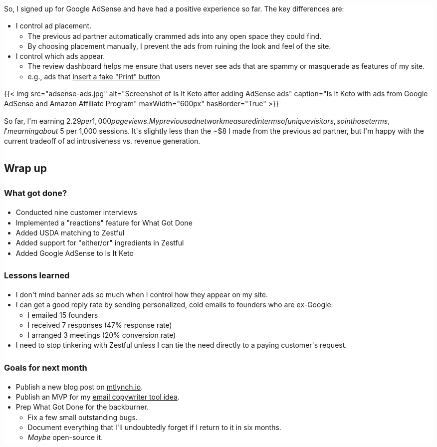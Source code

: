 So, I signed up for Google AdSense and have had a positive experience so far. The key differences are:

* I control ad placement.
  * The previous ad partner automatically crammed ads into any open space they could find.
  * By choosing placement manually, I prevent the ads from ruining the look and feel of the site.
* I control which ads appear.
  * The review dashboard helps me ensure that users never see ads that are spammy or masquerade as features of my site.
  * e.g., ads that [insert a fake "Print" button](/retrospectives/2019/07/isitketo-ads.png)

{{< img src="adsense-ads.jpg" alt="Screenshot of Is It Keto after adding AdSense ads" caption="Is It Keto with ads from Google AdSense and Amazon Affiliate Program" maxWidth="600px" hasBorder="True" >}}

So far, I'm earning $2.29 per 1,000 pageviews. My previous ad network measured in terms of unique visitors, so in those terms, I'm earning about ~$5 per 1,000 sessions. It's slightly less than the ~$8 I made from the previous ad partner, but I'm happy with the current tradeoff of ad intrusiveness vs. revenue generation.

## Wrap up

### What got done?

* Conducted nine customer interviews
* Implemented a "reactions" feature for What Got Done
* Added USDA matching to Zestful
* Added support for "either/or" ingredients in Zestful
* Added Google AdSense to Is It Keto

### Lessons learned

* I don't mind banner ads so much when I control how they appear on my site.
* I can get a good reply rate by sending personalized, cold emails to founders who are ex-Google:
  * I emailed 15 founders
  * I received 7 responses (47% response rate)
  * I arranged 3 meetings (20% conversion rate)
* I need to stop tinkering with Zestful unless I can tie the need directly to a paying customer's request.

### Goals for next month

* Publish a new blog post on [mtlynch.io](https://mtlynch.io).
* Publish an MVP for my [email copywriter tool idea](/retrospectives/2019/07/#slowing-down-on-the-email-tool-for-copywriters).
* Prep What Got Done for the backburner.
  * Fix a few small outstanding bugs.
  * Document everything that I'll undoubtedly forget if I return to it in six months.
  * *Maybe* open-source it.
